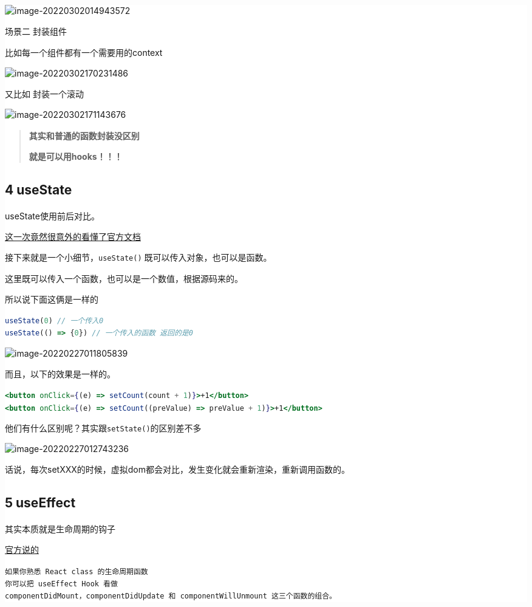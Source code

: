 ![image-20220302014943572](https://raw.githubusercontent.com/chihokyo/image_host/develop/image-20220302014943572.png)

场景二 封装组件

比如每一个组件都有一个需要用的context

![image-20220302170231486](https://raw.githubusercontent.com/chihokyo/image_host/develop/image-20220302170231486.png)

又比如 封装一个滚动

![image-20220302171143676](https://raw.githubusercontent.com/chihokyo/image_host/develop/image-20220302171143676.png)

>**其实和普通的函数封装没区别**
>
>**就是可以用hooks！！！**

## 4 useState

useState使用前后对比。

[这一次竟然很意外的看懂了官方文档](https://zh-hans.reactjs.org/docs/hooks-state.html)

接下来就是一个小细节，`useState()` 既可以传入对象，也可以是函数。

这里既可以传入一个函数，也可以是一个数值，根据源码来的。

所以说下面这俩是一样的

```jsx
useState(0) // 一个传入0
useState(() => {0}) // 一个传入的函数 返回的是0
```

![image-20220227011805839](https://raw.githubusercontent.com/chihokyo/image_host/develop/image-20220227011805839.png)

而且，以下的效果是一样的。

```jsx
<button onClick={(e) => setCount(count + 1)}>+1</button>
<button onClick={(e) => setCount((preValue) => preValue + 1)}>+1</button>
```

他们有什么区别呢？其实跟`setState()`的区别差不多

![image-20220227012743236](https://raw.githubusercontent.com/chihokyo/image_host/develop/image-20220227012743236.png)

话说，每次setXXX的时候，虚拟dom都会对比，发生变化就会重新渲染，重新调用函数的。

## 5 useEffect

其实本质就是生命周期的钩子

[官方说的](https://zh-hans.reactjs.org/docs/hooks-effect.html)

```
如果你熟悉 React class 的生命周期函数
你可以把 useEffect Hook 看做 
componentDidMount，componentDidUpdate 和 componentWillUnmount 这三个函数的组合。
```
